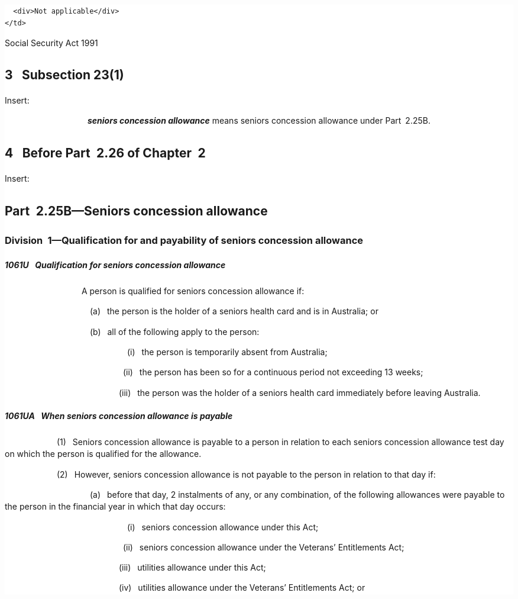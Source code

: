       <div>Not applicable</div>
    </td>
  </tr>
</tbody></table>

<h9 class="ActHead9">Social Security Act 1991</h9>

## 3  Subsection 23(1)

Insert:

                    <a name="senior-concess-allow"></a>**_seniors concession allowance_** means seniors concession allowance under Part 2.25B.

## 4  Before Part 2.26 of Chapter 2

Insert:

## Part 2.25B—Seniors concession allowance

### Division 1—Qualification for and payability of seniors concession allowance

##### <a id="1061U"></a>1061U  Qualification for seniors concession allowance

                   A person is qualified for seniors concession allowance if:

                     (a)  the person is the holder of a seniors health card and is in Australia; or

                     (b)  all of the following apply to the person:

                              (i)  the person is temporarily absent from Australia;

                             (ii)  the person has been so for a continuous period not exceeding 13 weeks;

                            (iii)  the person was the holder of a seniors health card immediately before leaving Australia.

##### <a id="1061UA"></a>1061UA  When seniors concession allowance is payable

             (1)  Seniors concession allowance is payable to a person in relation to each seniors concession allowance test day on which the person is qualified for the allowance.

             (2)  However, seniors concession allowance is not payable to the person in relation to that day if:

                     (a)  before that day, 2 instalments of any, or any combination, of the following allowances were payable to the person in the financial year in which that day occurs:

                              (i)  seniors concession allowance under this Act;

                             (ii)  seniors concession allowance under the Veterans’ Entitlements Act;

                            (iii)  utilities allowance under this Act;

                            (iv)  utilities allowance under the Veterans’ Entitlements Act; or
